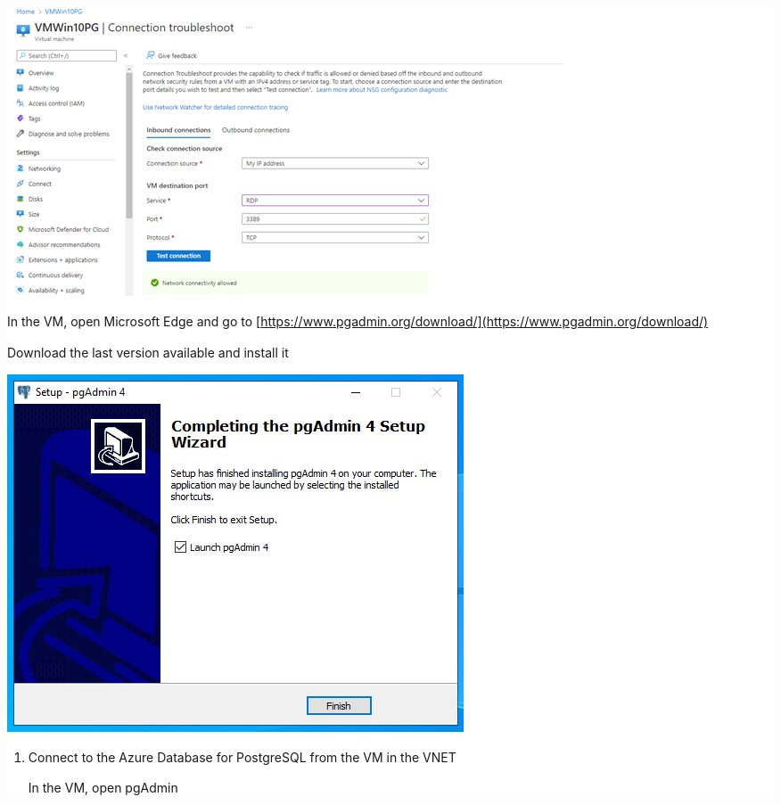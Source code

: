 ![Image0136](Media/image0136.png)

    
   In the VM, open Microsoft Edge and go to [https://www.pgadmin.org/download/](https://www.pgadmin.org/download/)
    
   Download the last version available and install it
    
   ![](Media/image0107.png)

1. Connect to the Azure Database for PostgreSQL from the VM in the VNET
    
   In the VM, open pgAdmin
    
